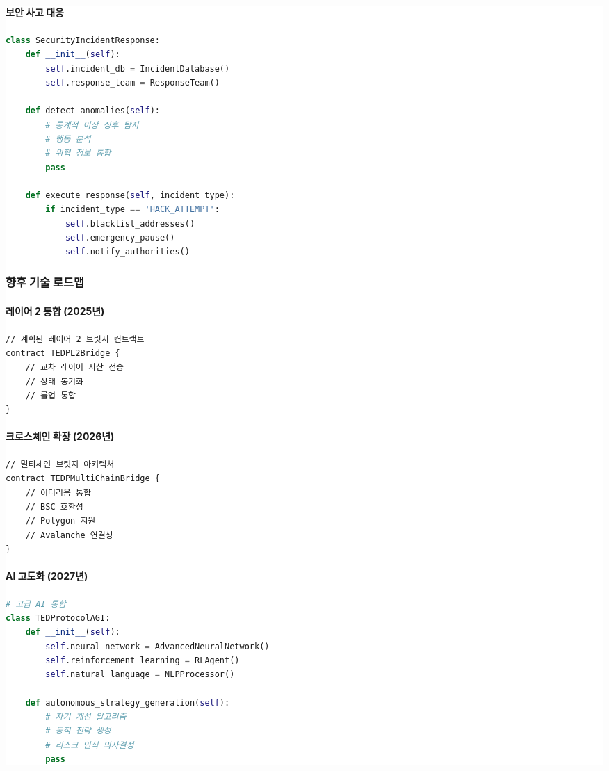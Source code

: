 #### 보안 사고 대응
```python
class SecurityIncidentResponse:
    def __init__(self):
        self.incident_db = IncidentDatabase()
        self.response_team = ResponseTeam()
    
    def detect_anomalies(self):
        # 통계적 이상 징후 탐지
        # 행동 분석
        # 위협 정보 통합
        pass
    
    def execute_response(self, incident_type):
        if incident_type == 'HACK_ATTEMPT':
            self.blacklist_addresses()
            self.emergency_pause()
            self.notify_authorities()
```

### 향후 기술 로드맵

#### 레이어 2 통합 (2025년)
```solidity
// 계획된 레이어 2 브릿지 컨트랙트
contract TEDPL2Bridge {
    // 교차 레이어 자산 전송
    // 상태 동기화
    // 롤업 통합
}
```

#### 크로스체인 확장 (2026년)
```solidity
// 멀티체인 브릿지 아키텍처
contract TEDPMultiChainBridge {
    // 이더리움 통합
    // BSC 호환성
    // Polygon 지원
    // Avalanche 연결성
}
```

#### AI 고도화 (2027년)
```python
# 고급 AI 통합
class TEDProtocolAGI:
    def __init__(self):
        self.neural_network = AdvancedNeuralNetwork()
        self.reinforcement_learning = RLAgent()
        self.natural_language = NLPProcessor()
    
    def autonomous_strategy_generation(self):
        # 자기 개선 알고리즘
        # 동적 전략 생성
        # 리스크 인식 의사결정
        pass
```
